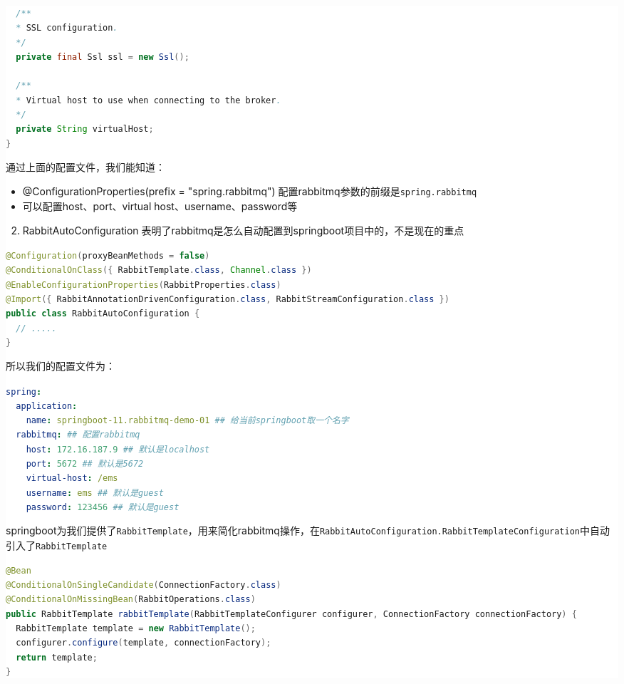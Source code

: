 ```java
  /**
  * SSL configuration.
  */
  private final Ssl ssl = new Ssl();

  /**
  * Virtual host to use when connecting to the broker.
  */
  private String virtualHost;
}
```

通过上面的配置文件，我们能知道：

- @ConfigurationProperties(prefix = "spring.rabbitmq") 配置rabbitmq参数的前缀是`spring.rabbitmq`
- 可以配置host、port、virtual host、username、password等

2. RabbitAutoConfiguration 表明了rabbitmq是怎么自动配置到springboot项目中的，不是现在的重点

```java
@Configuration(proxyBeanMethods = false)
@ConditionalOnClass({ RabbitTemplate.class, Channel.class })
@EnableConfigurationProperties(RabbitProperties.class)
@Import({ RabbitAnnotationDrivenConfiguration.class, RabbitStreamConfiguration.class })
public class RabbitAutoConfiguration {
  // .....
}
```

所以我们的配置文件为：

```yaml
spring:
  application:
    name: springboot-11.rabbitmq-demo-01 ## 给当前springboot取一个名字
  rabbitmq: ## 配置rabbitmq
    host: 172.16.187.9 ## 默认是localhost
    port: 5672 ## 默认是5672
    virtual-host: /ems
    username: ems ## 默认是guest
    password: 123456 ## 默认是guest
```

springboot为我们提供了`RabbitTemplate`，用来简化rabbitmq操作，在`RabbitAutoConfiguration.RabbitTemplateConfiguration`中自动引入了`RabbitTemplate`

```java
@Bean
@ConditionalOnSingleCandidate(ConnectionFactory.class)
@ConditionalOnMissingBean(RabbitOperations.class)
public RabbitTemplate rabbitTemplate(RabbitTemplateConfigurer configurer, ConnectionFactory connectionFactory) {
  RabbitTemplate template = new RabbitTemplate();
  configurer.configure(template, connectionFactory);
  return template;
}
```
